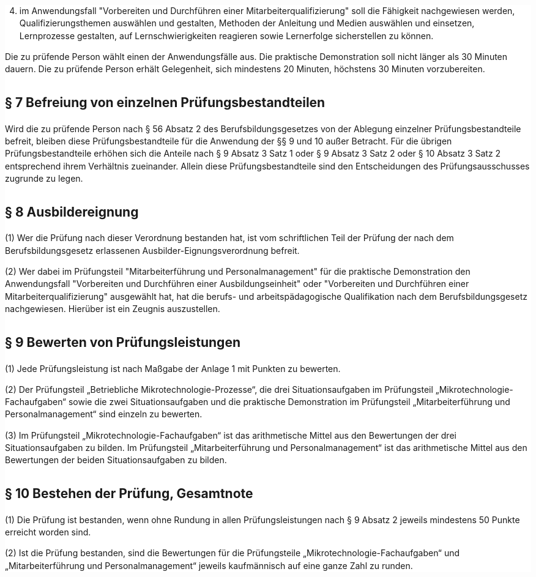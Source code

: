 
4.  im Anwendungsfall "Vorbereiten und Durchführen einer Mitarbeiterqualifizierung" soll die Fähigkeit nachgewiesen werden, Qualifizierungsthemen auswählen und gestalten, Methoden der Anleitung und Medien auswählen und einsetzen, Lernprozesse gestalten, auf Lernschwierigkeiten reagieren sowie Lernerfolge sicherstellen zu können.



Die zu prüfende Person wählt einen der Anwendungsfälle aus. Die praktische Demonstration soll nicht länger als 30 Minuten dauern. Die zu prüfende Person erhält Gelegenheit, sich mindestens 20 Minuten, höchstens 30 Minuten vorzubereiten.


## § 7 Befreiung von einzelnen Prüfungsbestandteilen

Wird die zu prüfende Person nach § 56 Absatz 2 des Berufsbildungsgesetzes von der Ablegung einzelner Prüfungsbestandteile befreit, bleiben diese Prüfungsbestandteile für die Anwendung der §§ 9 und 10 außer Betracht. Für die übrigen Prüfungsbestandteile erhöhen sich die Anteile nach § 9 Absatz 3 Satz 1 oder § 9 Absatz 3 Satz 2 oder § 10 Absatz 3 Satz 2 entsprechend ihrem Verhältnis zueinander. Allein diese Prüfungsbestandteile sind den Entscheidungen des Prüfungsausschusses zugrunde zu legen.


## § 8 Ausbildereignung

(1) Wer die Prüfung nach dieser Verordnung bestanden hat, ist vom schriftlichen Teil der Prüfung der nach dem Berufsbildungsgesetz erlassenen Ausbilder-Eignungsverordnung befreit.

(2) Wer dabei im Prüfungsteil "Mitarbeiterführung und Personalmanagement" für die praktische Demonstration den Anwendungsfall "Vorbereiten und Durchführen einer Ausbildungseinheit" oder "Vorbereiten und Durchführen einer Mitarbeiterqualifizierung" ausgewählt hat, hat die berufs- und arbeitspädagogische Qualifikation nach dem Berufsbildungsgesetz nachgewiesen. Hierüber ist ein Zeugnis auszustellen.


## § 9 Bewerten von Prüfungsleistungen

(1) Jede Prüfungsleistung ist nach Maßgabe der Anlage 1 mit Punkten zu bewerten.

(2) Der Prüfungsteil „Betriebliche Mikrotechnologie-Prozesse“, die drei Situationsaufgaben im Prüfungsteil „Mikrotechnologie-Fachaufgaben“ sowie die zwei Situationsaufgaben und die praktische Demonstration im Prüfungsteil „Mitarbeiterführung und Personalmanagement“ sind einzeln zu bewerten.

(3) Im Prüfungsteil „Mikrotechnologie-Fachaufgaben“ ist das arithmetische Mittel aus den Bewertungen der drei Situationsaufgaben zu bilden. Im Prüfungsteil „Mitarbeiterführung und Personalmanagement“ ist das arithmetische Mittel aus den Bewertungen der beiden Situationsaufgaben zu bilden.


## § 10 Bestehen der Prüfung, Gesamtnote

(1) Die Prüfung ist bestanden, wenn ohne Rundung in allen Prüfungsleistungen nach § 9 Absatz 2 jeweils mindestens 50 Punkte erreicht worden sind.

(2) Ist die Prüfung bestanden, sind die Bewertungen für die Prüfungsteile „Mikrotechnologie-Fachaufgaben“ und „Mitarbeiterführung und Personalmanagement“ jeweils kaufmännisch auf eine ganze Zahl zu runden.
